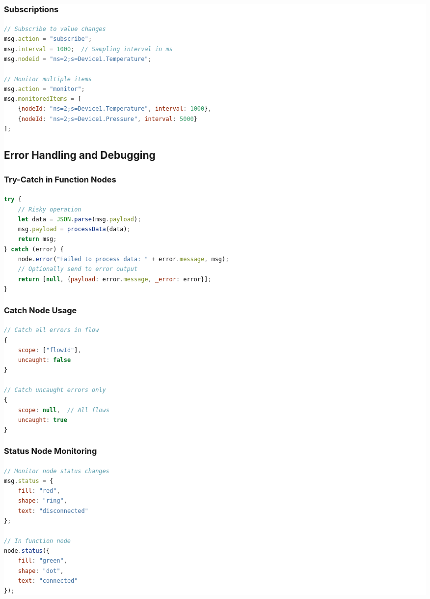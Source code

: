 ### Subscriptions
```javascript
// Subscribe to value changes
msg.action = "subscribe";
msg.interval = 1000;  // Sampling interval in ms
msg.nodeid = "ns=2;s=Device1.Temperature";

// Monitor multiple items
msg.action = "monitor";
msg.monitoredItems = [
    {nodeId: "ns=2;s=Device1.Temperature", interval: 1000},
    {nodeId: "ns=2;s=Device1.Pressure", interval: 5000}
];
```

## Error Handling and Debugging

### Try-Catch in Function Nodes
```javascript
try {
    // Risky operation
    let data = JSON.parse(msg.payload);
    msg.payload = processData(data);
    return msg;
} catch (error) {
    node.error("Failed to process data: " + error.message, msg);
    // Optionally send to error output
    return [null, {payload: error.message, _error: error}];
}
```

### Catch Node Usage
```javascript
// Catch all errors in flow
{
    scope: ["flowId"],
    uncaught: false
}

// Catch uncaught errors only
{
    scope: null,  // All flows
    uncaught: true
}
```

### Status Node Monitoring
```javascript
// Monitor node status changes
msg.status = {
    fill: "red",
    shape: "ring",
    text: "disconnected"
};

// In function node
node.status({
    fill: "green",
    shape: "dot",
    text: "connected"
});
```
